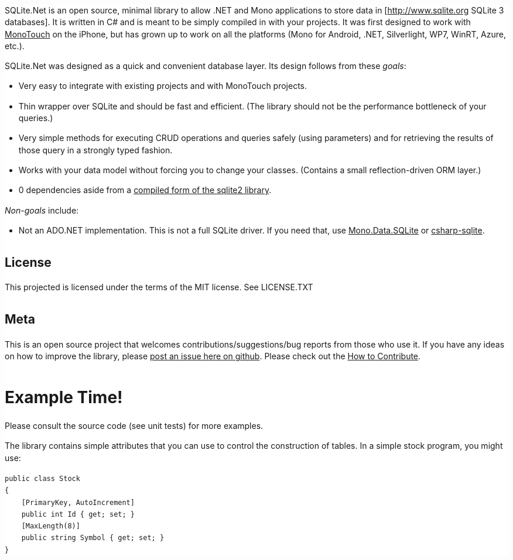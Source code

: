 SQLite.Net is an open source, minimal library to allow .NET and Mono applications to store data in [http://www.sqlite.org SQLite 3 databases]. It is written in C# and is meant to be simply compiled in with your projects. It was first designed to work with [MonoTouch](http://xamarin.com) on the iPhone, but has grown up to work on all the platforms (Mono for Android, .NET, Silverlight, WP7, WinRT, Azure, etc.).

SQLite.Net was designed as a quick and convenient database layer. Its design follows from these *goals*:

* Very easy to integrate with existing projects and with MonoTouch projects.
  
* Thin wrapper over SQLite and should be fast and efficient. (The library should not be the performance bottleneck of your queries.)
  
* Very simple methods for executing CRUD operations and queries safely (using parameters) and for retrieving the results of those query in a strongly typed fashion.
  
* Works with your data model without forcing you to change your classes. (Contains a small reflection-driven ORM layer.)
  
* 0 dependencies aside from a [compiled form of the sqlite2 library](http://www.sqlite.org/download.html).

*Non-goals* include:

* Not an ADO.NET implementation. This is not a full SQLite driver. If you need that, use [Mono.Data.SQLite](http://www.mono-project.com/SQLite) or [csharp-sqlite](http://code.google.com/p/csharp-sqlite/).

## License
This projected is licensed under the terms of the MIT license.
See LICENSE.TXT

## Meta

This is an open source project that welcomes contributions/suggestions/bug reports from those who use it. If you have any ideas on how to improve the library, please [post an issue here on github](https://github.com/praeclarum/SQLite.Net/issues). Please check out the [How to Contribute](https://github.com/praeclarum/SQLite.Net/wiki/How-to-Contribute).


# Example Time!

Please consult the source code (see unit tests) for more examples.

The library contains simple attributes that you can use to control the construction of tables. In a simple stock program, you might use:

    public class Stock
    {
    	[PrimaryKey, AutoIncrement]
    	public int Id { get; set; }
    	[MaxLength(8)]
    	public string Symbol { get; set; }
    }
